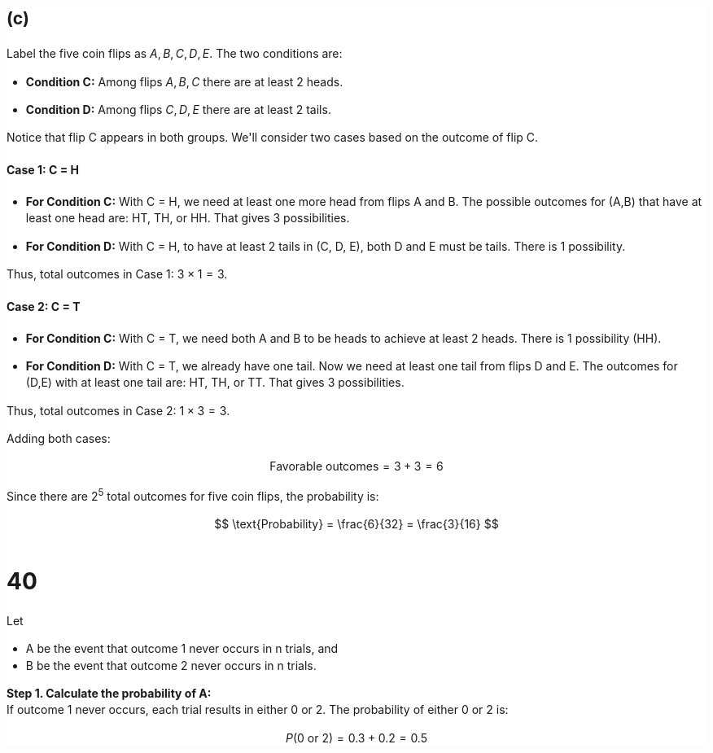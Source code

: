 ## (c)

Label the five coin flips as $A,B,C,D,E$. The two conditions are:

- **Condition C:** Among flips $A,B,C$ there are at least 2 heads.
    
- **Condition D:** Among flips $C,D,E$ there are at least 2 tails.
    

Notice that flip C appears in both groups. We'll consider two cases based on the outcome of flip C.

#### **Case 1:** C = H

- **For Condition C:** With C = H, we need at least one more head from flips A and B. The possible outcomes for (A,B) that have at least one head are: HT, TH, or HH. That gives 3 possibilities.

- **For Condition D:** With C = H, to have at least 2 tails in (C, D, E), both D and E must be tails. There is 1 possibility.

Thus, total outcomes in Case 1: $3 \times 1 = 3$.

#### **Case 2:** C = T

- **For Condition C:** With C = T, we need both A and B to be heads to achieve at least 2 heads. There is 1 possibility (HH).

- **For Condition D:** With C = T, we already have one tail. Now we need at least one tail from flips D and E. The outcomes for (D,E) with at least one tail are: HT, TH, or TT. That gives 3 possibilities.

Thus, total outcomes in Case 2: $1 \times 3 = 3$.

Adding both cases:

$$
\text{Favorable outcomes} = 3+3 = 6
$$

Since there are $2^5$ total outcomes for five coin flips, the probability is:

$$
\text{Probability} = \frac{6}{32} = \frac{3}{16}
$$
# 40
Let

- A be the event that outcome 1 never occurs in n trials, and
- B be the event that outcome 2 never occurs in n trials.

**Step 1. Calculate the probability of A:**  
If outcome 1 never occurs, each trial results in either 0 or 2. The probability of either 0 or 2 is:

$$
P(0 \text{ or } 2) = 0.3 + 0.2 = 0.5
$$
